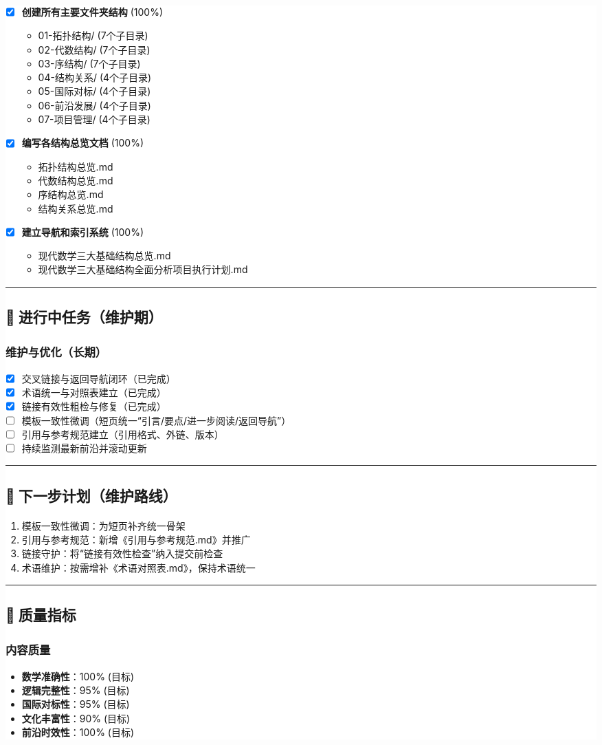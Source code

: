 - [x] **创建所有主要文件夹结构** (100%)
  - 01-拓扑结构/ (7个子目录)
  - 02-代数结构/ (7个子目录)
  - 03-序结构/ (7个子目录)
  - 04-结构关系/ (4个子目录)
  - 05-国际对标/ (4个子目录)
  - 06-前沿发展/ (4个子目录)
  - 07-项目管理/ (4个子目录)

- [x] **编写各结构总览文档** (100%)
  - 拓扑结构总览.md
  - 代数结构总览.md
  - 序结构总览.md
  - 结构关系总览.md

- [x] **建立导航和索引系统** (100%)
  - 现代数学三大基础结构总览.md
  - 现代数学三大基础结构全面分析项目执行计划.md

---

## 🔄 进行中任务（维护期）

### 维护与优化（长期）

- [x] 交叉链接与返回导航闭环（已完成）
- [x] 术语统一与对照表建立（已完成）
- [x] 链接有效性粗检与修复（已完成）
- [ ] 模板一致性微调（短页统一“引言/要点/进一步阅读/返回导航”）
- [ ] 引用与参考规范建立（引用格式、外链、版本）
- [ ] 持续监测最新前沿并滚动更新

---

## 📅 下一步计划（维护路线）

1. 模板一致性微调：为短页补齐统一骨架
2. 引用与参考规范：新增《引用与参考规范.md》并推广
3. 链接守护：将“链接有效性检查”纳入提交前检查
4. 术语维护：按需增补《术语对照表.md》，保持术语统一

---

## 🎯 质量指标

### 内容质量

- **数学准确性**：100% (目标)
- **逻辑完整性**：95% (目标)
- **国际对标性**：95% (目标)
- **文化丰富性**：90% (目标)
- **前沿时效性**：100% (目标)
